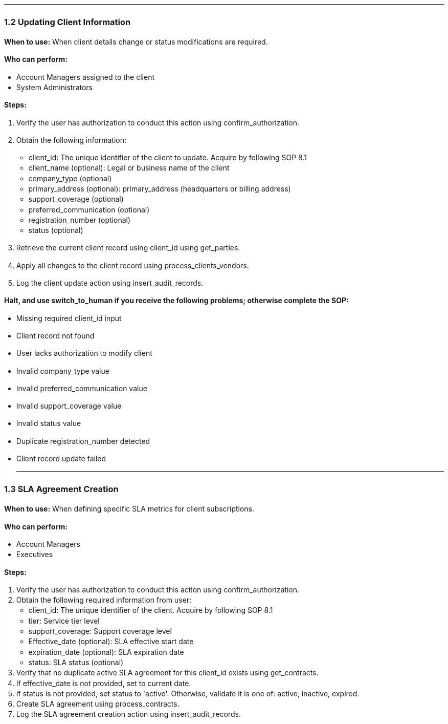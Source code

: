   ---

### 1.2 Updating Client Information

**When to use:** When client details change or status modifications are required.

**Who can perform:**

* Account Managers assigned to the client  
* System Administrators

**Steps:**

1. Verify the user has authorization to conduct this action using confirm_authorization.  
2. Obtain the following information:  
   * client_id: The unique identifier of the client to update. Acquire by following SOP 8.1  
   * client_name  (optional): Legal or business name of the client  
   * company_type (optional)  
   * primary_address (optional):  primary_address (headquarters or billing address)  
   * support_coverage (optional)  
   * preferred_communication (optional)  
   * registration_number (optional)  
   * status (optional)  
       
3. Retrieve the current client record using client_id using get_parties.  
4. Apply all changes to the client record using process_clients_vendors.  
5. Log the client update action using insert_audit_records.

**Halt, and use switch_to_human if you receive the following problems; otherwise complete the SOP:**

* Missing required client_id input  
* Client record not found  
* User lacks authorization to modify client  
* Invalid company_type value  
* Invalid preferred_communication value  
* Invalid support_coverage value  
* Invalid status value  
* Duplicate registration_number detected  
* Client record update failed

  ---

### 1.3 SLA Agreement Creation

**When to use:** When defining specific SLA metrics for client subscriptions.

**Who can perform:**

* Account Managers  
* Executives

**Steps:**

1. Verify the user has authorization to conduct this action using confirm_authorization.  
2. Obtain the following required information from user:  
   * client_id: The unique identifier of the client. Acquire by following SOP 8.1  
   * tier: Service tier level  
   * support_coverage: Support coverage level  
   * Effective_date (optional): SLA effective start date  
   * expiration_date (optional): SLA expiration date  
   * status: SLA status (optional)  
3. Verify that no duplicate active SLA agreement for this client_id exists using get_contracts.  
4. If effective_date is not provided, set to current date.  
5. If status is not provided, set status to 'active'. Otherwise, validate it is one of: active, inactive, expired.  
6. Create SLA agreement using process_contracts.  
7. Log the SLA agreement creation action using insert_audit_records.
